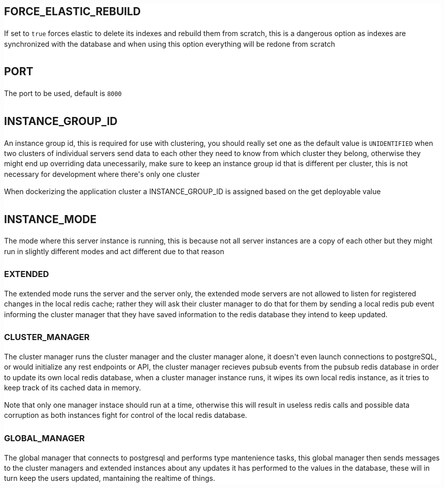 ## FORCE_ELASTIC_REBUILD

If set to `true` forces elastic to delete its indexes and rebuild them from scratch, this is a dangerous option as indexes are synchronized with the database and when using this option everything will be redone from scratch

## PORT

The port to be used, default is `8000`

## INSTANCE_GROUP_ID

An instance group id, this is required for use with clustering, you should really set one as the default value is `UNIDENTIFIED` when two clusters of individual servers send data to each other they need to know from which cluster they belong, otherwise they might end up overriding data unecessarily, make sure to keep an instance group id that is different per cluster, this is not necessary for development where there's only one cluster

When dockerizing the application cluster a INSTANCE_GROUP_ID is assigned based on the get deployable value

## INSTANCE_MODE

The mode where this server instance is running, this is because not all server instances are a copy of each other but they might run in slightly different modes and act different due to that reason

### EXTENDED

The extended mode runs the server and the server only, the extended mode servers are not allowed to listen for registered changes in the local redis cache; rather they will ask their cluster manager to do that for them by sending a local redis pub event informing the cluster manager that they have saved information to the redis database they intend to keep updated.

### CLUSTER_MANAGER

The cluster manager runs the cluster manager and the cluster manager alone, it doesn't even launch connections to postgreSQL, or would initialize any rest endpoints or API, the cluster manager recieves pubsub events from the pubsub redis database in order to update its own local redis database, when a cluster manager instance runs, it wipes its own local redis instance, as it tries to keep track of its cached data in memory.

Note that only one manager instace should run at a time, otherwise this will result in useless redis calls and possible data corruption as both instances fight for control of the local redis database.

### GLOBAL_MANAGER

The global manager that connects to postgresql and performs type mantenience tasks, this global manager then sends messages to the cluster managers and extended instances about any updates it has performed to the values in the database, these will in turn keep the users updated, mantaining the realtime of things.
